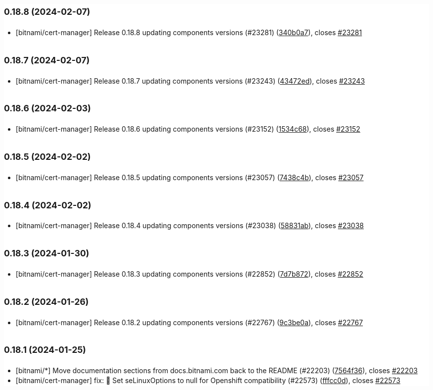 ## <small>0.18.8 (2024-02-07)</small>

* [bitnami/cert-manager] Release 0.18.8 updating components versions (#23281) ([340b0a7](https://github.com/bitnami/charts/commit/340b0a76c4c1983aa2f742716699f2bc0886e0ad)), closes [#23281](https://github.com/bitnami/charts/issues/23281)

## <small>0.18.7 (2024-02-07)</small>

* [bitnami/cert-manager] Release 0.18.7 updating components versions (#23243) ([43472ed](https://github.com/bitnami/charts/commit/43472edafe464d21c8358b852ab61c349f8dc370)), closes [#23243](https://github.com/bitnami/charts/issues/23243)

## <small>0.18.6 (2024-02-03)</small>

* [bitnami/cert-manager] Release 0.18.6 updating components versions (#23152) ([1534c68](https://github.com/bitnami/charts/commit/1534c684470b457792aa59252a4b8e537eeaa1a2)), closes [#23152](https://github.com/bitnami/charts/issues/23152)

## <small>0.18.5 (2024-02-02)</small>

* [bitnami/cert-manager] Release 0.18.5 updating components versions (#23057) ([7438c4b](https://github.com/bitnami/charts/commit/7438c4be5dc754938de0f6ba52c268acfaf57cd1)), closes [#23057](https://github.com/bitnami/charts/issues/23057)

## <small>0.18.4 (2024-02-02)</small>

* [bitnami/cert-manager] Release 0.18.4 updating components versions (#23038) ([58831ab](https://github.com/bitnami/charts/commit/58831ab8cbb0426316dfbc24412d424209f36761)), closes [#23038](https://github.com/bitnami/charts/issues/23038)

## <small>0.18.3 (2024-01-30)</small>

* [bitnami/cert-manager] Release 0.18.3 updating components versions (#22852) ([7d7b872](https://github.com/bitnami/charts/commit/7d7b872c2c45f170c2fa129ef79e0577fbda5212)), closes [#22852](https://github.com/bitnami/charts/issues/22852)

## <small>0.18.2 (2024-01-26)</small>

* [bitnami/cert-manager] Release 0.18.2 updating components versions (#22767) ([9c3be0a](https://github.com/bitnami/charts/commit/9c3be0a18d92bae832618636086f398bff630223)), closes [#22767](https://github.com/bitnami/charts/issues/22767)

## <small>0.18.1 (2024-01-25)</small>

* [bitnami/*] Move documentation sections from docs.bitnami.com back to the README (#22203) ([7564f36](https://github.com/bitnami/charts/commit/7564f36ca1e95ff30ee686652b7ab8690561a707)), closes [#22203](https://github.com/bitnami/charts/issues/22203)
* [bitnami/cert-manager] fix: :bug: Set seLinuxOptions to null for Openshift compatibility (#22573) ([fffcc0d](https://github.com/bitnami/charts/commit/fffcc0d6016b257df51c094b85bdf55ac35c17c6)), closes [#22573](https://github.com/bitnami/charts/issues/22573)
